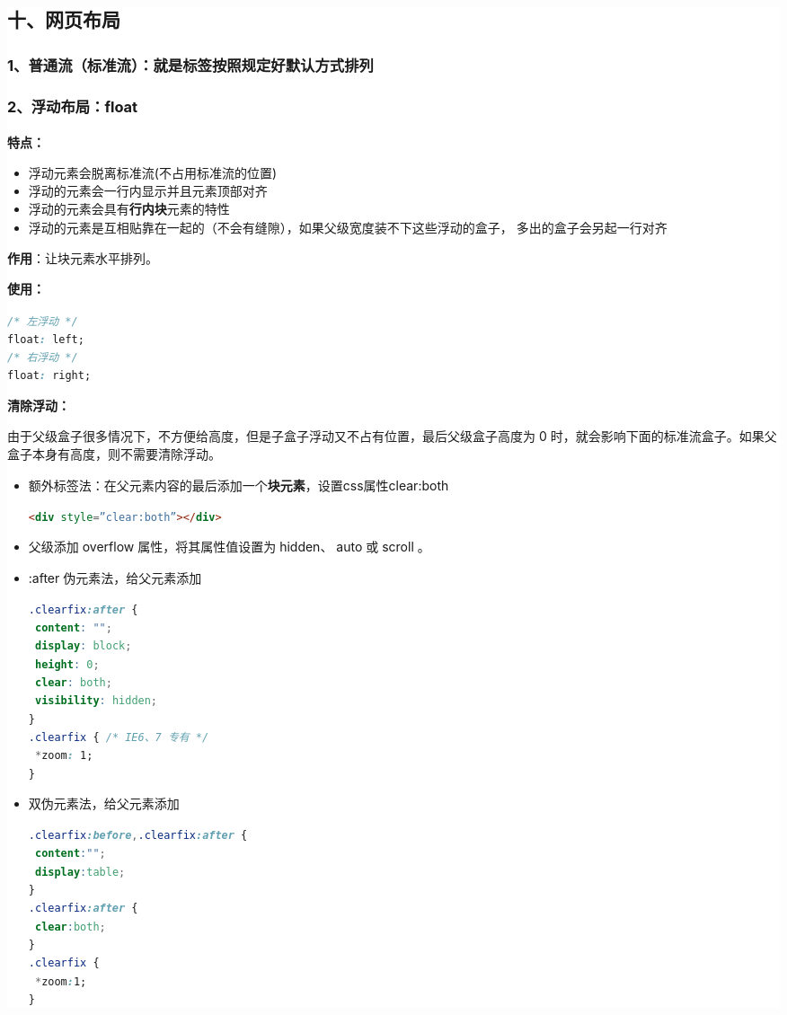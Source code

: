 ## 十、网页布局

### 1、普通流（标准流）：就是标签按照规定好默认方式排列

### 2、浮动布局：float

**特点：**

- 浮动元素会脱离标准流(不占用标准流的位置)
- 浮动的元素会一行内显示并且元素顶部对齐
- 浮动的元素会具有**行内块**元素的特性
- 浮动的元素是互相贴靠在一起的（不会有缝隙），如果父级宽度装不下这些浮动的盒子， 多出的盒子会另起一行对齐

**作用**：让块元素水平排列。

**使用：**

```css
/* 左浮动 */
float: left;
/* 右浮动 */
float: right;
```

**清除浮动：**

由于父级盒子很多情况下，不方便给高度，但是子盒子浮动又不占有位置，最后父级盒子高度为 0 时，就会影响下面的标准流盒子。如果父盒子本身有高度，则不需要清除浮动。

- 额外标签法：在父元素内容的最后添加一个**块元素**，设置css属性clear:both

  ```html
  <div style=”clear:both”></div>
  ```

- 父级添加 overflow 属性，将其属性值设置为 hidden、 auto 或 scroll 。

- :after 伪元素法，给父元素添加

  ```css
  .clearfix:after { 
   content: ""; 
   display: block; 
   height: 0; 
   clear: both; 
   visibility: hidden; 
  } 
  .clearfix { /* IE6、7 专有 */ 
   *zoom: 1;
  }
  ```

- 双伪元素法，给父元素添加

  ```css
  .clearfix:before,.clearfix:after {
   content:"";
   display:table; 
  }
  .clearfix:after {
   clear:both;
  }
  .clearfix {
   *zoom:1;
  }
  ```
